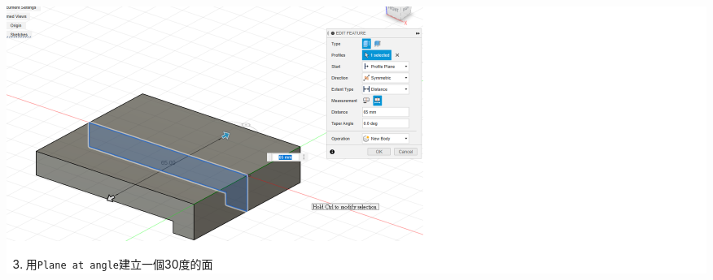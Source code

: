 <img src="image-20220530161317601.png" alt="image-20220530161317601" style="zoom:50%;" />

3. 用`Plane at angle`建立一個30度的面
